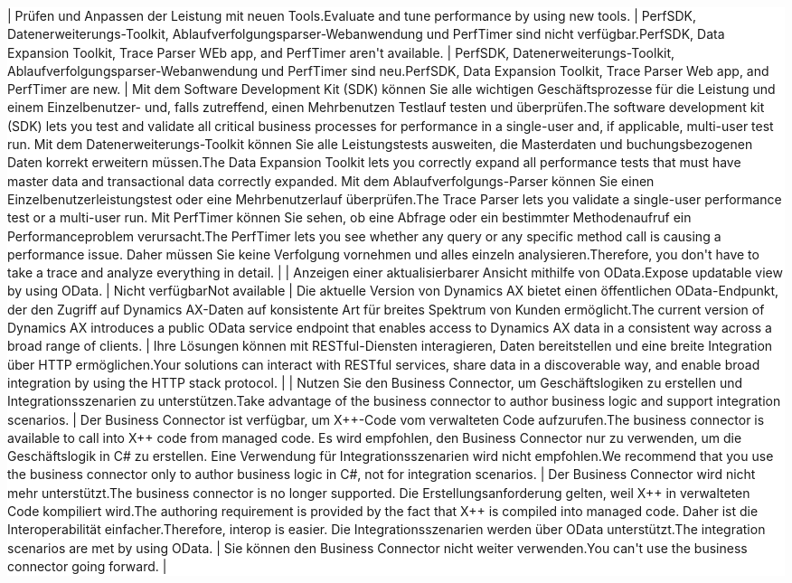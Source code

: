 | <span data-ttu-id="ff60a-215">Prüfen und Anpassen der Leistung mit neuen Tools.</span><span class="sxs-lookup"><span data-stu-id="ff60a-215">Evaluate and tune performance by using new tools.</span></span> | <span data-ttu-id="ff60a-216">PerfSDK, Datenerweiterungs-Toolkit, Ablaufverfolgungsparser-Webanwendung und PerfTimer sind nicht verfügbar.</span><span class="sxs-lookup"><span data-stu-id="ff60a-216">PerfSDK, Data Expansion Toolkit, Trace Parser WEb app, and PerfTimer aren't available.</span></span> | <span data-ttu-id="ff60a-217">PerfSDK, Datenerweiterungs-Toolkit, Ablaufverfolgungsparser-Webanwendung und PerfTimer sind neu.</span><span class="sxs-lookup"><span data-stu-id="ff60a-217">PerfSDK, Data Expansion Toolkit, Trace Parser Web app, and PerfTimer are new.</span></span> | <span data-ttu-id="ff60a-218">Mit dem Software Development Kit (SDK) können Sie alle wichtigen Geschäftsprozesse für die Leistung und einem Einzelbenutzer- und, falls zutreffend, einen Mehrbenutzen Testlauf testen und überprüfen.</span><span class="sxs-lookup"><span data-stu-id="ff60a-218">The software development kit (SDK) lets you test and validate all critical business processes for performance in a single-user and, if applicable, multi-user test run.</span></span> <span data-ttu-id="ff60a-219">Mit dem Datenerweiterungs-Toolkit können Sie alle Leistungstests ausweiten, die Masterdaten und buchungsbezogenen Daten korrekt erweitern müssen.</span><span class="sxs-lookup"><span data-stu-id="ff60a-219">The Data Expansion Toolkit lets you correctly expand all performance tests that must have master data and transactional data correctly expanded.</span></span> <span data-ttu-id="ff60a-220">Mit dem Ablaufverfolgungs-Parser können Sie einen Einzelbenutzerleistungstest oder eine Mehrbenutzerlauf überprüfen.</span><span class="sxs-lookup"><span data-stu-id="ff60a-220">The Trace Parser lets you validate a single-user performance test or a multi-user run.</span></span> <span data-ttu-id="ff60a-221">Mit PerfTimer können Sie sehen, ob eine Abfrage oder ein bestimmter Methodenaufruf ein Performanceproblem verursacht.</span><span class="sxs-lookup"><span data-stu-id="ff60a-221">The PerfTimer lets you see whether any query or any specific method call is causing a performance issue.</span></span> <span data-ttu-id="ff60a-222">Daher müssen Sie keine Verfolgung vornehmen und alles einzeln analysieren.</span><span class="sxs-lookup"><span data-stu-id="ff60a-222">Therefore, you don't have to take a trace and analyze everything in detail.</span></span> |
| <span data-ttu-id="ff60a-223">Anzeigen einer aktualisierbarer Ansicht mithilfe von OData.</span><span class="sxs-lookup"><span data-stu-id="ff60a-223">Expose updatable view by using OData.</span></span> | <span data-ttu-id="ff60a-224">Nicht verfügbar</span><span class="sxs-lookup"><span data-stu-id="ff60a-224">Not available</span></span> | <span data-ttu-id="ff60a-225">Die aktuelle Version von Dynamics AX bietet einen öffentlichen OData-Endpunkt, der den Zugriff auf Dynamics AX-Daten auf konsistente Art für breites Spektrum von Kunden ermöglicht.</span><span class="sxs-lookup"><span data-stu-id="ff60a-225">The current version of Dynamics AX introduces a public OData service endpoint that enables access to Dynamics AX data in a consistent way across a broad range of clients.</span></span> | <span data-ttu-id="ff60a-226">Ihre Lösungen können mit RESTful-Diensten interagieren, Daten bereitstellen und eine breite Integration über HTTP ermöglichen.</span><span class="sxs-lookup"><span data-stu-id="ff60a-226">Your solutions can interact with RESTful services, share data in a discoverable way, and enable broad integration by using the HTTP stack protocol.</span></span> |
| <span data-ttu-id="ff60a-227">Nutzen Sie den Business Connector, um Geschäftslogiken zu erstellen und Integrationsszenarien zu unterstützen.</span><span class="sxs-lookup"><span data-stu-id="ff60a-227">Take advantage of the business connector to author business logic and support integration scenarios.</span></span> | <span data-ttu-id="ff60a-228">Der Business Connector ist verfügbar, um X++-Code vom verwalteten Code aufzurufen.</span><span class="sxs-lookup"><span data-stu-id="ff60a-228">The business connector is available to call into X++ code from managed code.</span></span> <span data-ttu-id="ff60a-229">Es wird empfohlen, den Business Connector nur zu verwenden, um die Geschäftslogik in C\# zu erstellen. Eine Verwendung für Integrationsszenarien wird nicht empfohlen.</span><span class="sxs-lookup"><span data-stu-id="ff60a-229">We recommend that you use the business connector only to author business logic in C\#, not for integration scenarios.</span></span> | <span data-ttu-id="ff60a-230">Der Business Connector wird nicht mehr unterstützt.</span><span class="sxs-lookup"><span data-stu-id="ff60a-230">The business connector is no longer supported.</span></span> <span data-ttu-id="ff60a-231">Die Erstellungsanforderung gelten, weil X++ in verwalteten Code kompiliert wird.</span><span class="sxs-lookup"><span data-stu-id="ff60a-231">The authoring requirement is provided by the fact that X++ is compiled into managed code.</span></span> <span data-ttu-id="ff60a-232">Daher ist die Interoperabilität einfacher.</span><span class="sxs-lookup"><span data-stu-id="ff60a-232">Therefore, interop is easier.</span></span> <span data-ttu-id="ff60a-233">Die Integrationsszenarien werden über OData unterstützt.</span><span class="sxs-lookup"><span data-stu-id="ff60a-233">The integration scenarios are met by using OData.</span></span> | <span data-ttu-id="ff60a-234">Sie können den Business Connector nicht weiter verwenden.</span><span class="sxs-lookup"><span data-stu-id="ff60a-234">You can't use the business connector going forward.</span></span> |